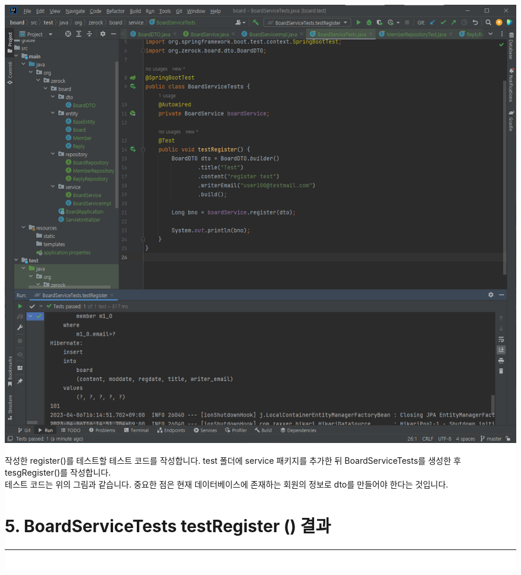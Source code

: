 ![4](/assets/img/web/spring/2023-04-05-[Spring]_DTO_계층과_서비스_계층_작성/4.png)
<br>

작성한 register()를 테스트할 테스트 코드를 작성합니다. test 폴더에 service 패키지를 추가한 뒤 BoardServiceTests를 생성한 후 tesgRegister()를 작성합니다.<br>
테스트 코드는 위의 그림과 같습니다. 중요한 점은 현재 데이터베이스에 존재하는 회원의 정보로 dto를 만들어야 한다는 것입니다.<br>

# 5. BoardServiceTests testRegister () 결과
---
<br>

